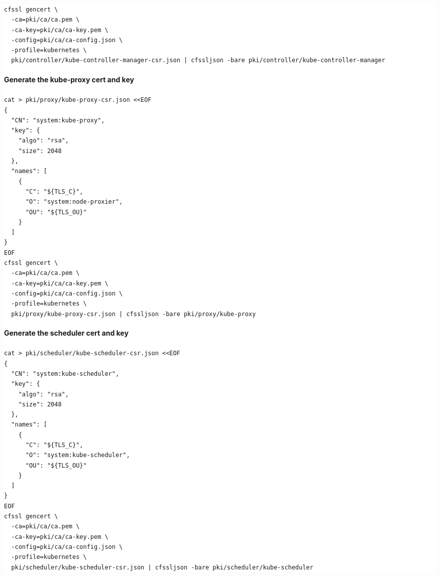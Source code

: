 ```
cfssl gencert \
  -ca=pki/ca/ca.pem \
  -ca-key=pki/ca/ca-key.pem \
  -config=pki/ca/ca-config.json \
  -profile=kubernetes \
  pki/controller/kube-controller-manager-csr.json | cfssljson -bare pki/controller/kube-controller-manager
```

#### Generate the kube-proxy cert and key

```
cat > pki/proxy/kube-proxy-csr.json <<EOF
{
  "CN": "system:kube-proxy",
  "key": {
    "algo": "rsa",
    "size": 2048
  },
  "names": [
    {
      "C": "${TLS_C}",
      "O": "system:node-proxier",
      "OU": "${TLS_OU}"
    }
  ]
}
EOF
cfssl gencert \
  -ca=pki/ca/ca.pem \
  -ca-key=pki/ca/ca-key.pem \
  -config=pki/ca/ca-config.json \
  -profile=kubernetes \
  pki/proxy/kube-proxy-csr.json | cfssljson -bare pki/proxy/kube-proxy
```

#### Generate the scheduler cert and key

```
cat > pki/scheduler/kube-scheduler-csr.json <<EOF
{
  "CN": "system:kube-scheduler",
  "key": {
    "algo": "rsa",
    "size": 2048
  },
  "names": [
    {
      "C": "${TLS_C}",
      "O": "system:kube-scheduler",
      "OU": "${TLS_OU}"
    }
  ]
}
EOF
cfssl gencert \
  -ca=pki/ca/ca.pem \
  -ca-key=pki/ca/ca-key.pem \
  -config=pki/ca/ca-config.json \
  -profile=kubernetes \
  pki/scheduler/kube-scheduler-csr.json | cfssljson -bare pki/scheduler/kube-scheduler
```
